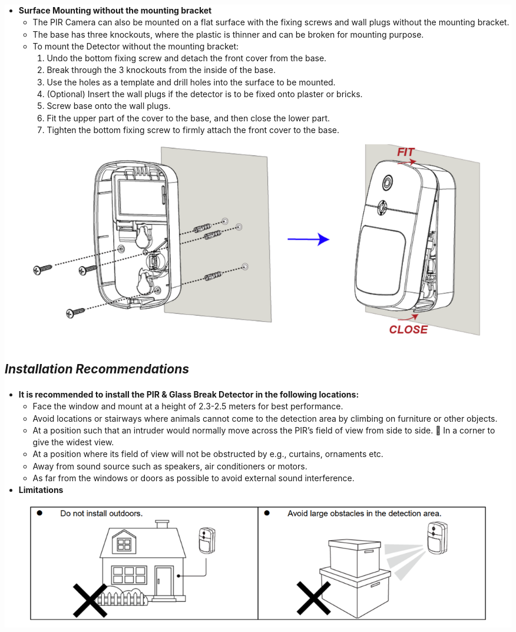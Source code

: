 * **Surface Mounting without the mounting bracket**
  * The PIR Camera can also be mounted on a flat surface with the fixing screws and wall plugs without the mounting bracket.
  * The base has three knockouts, where the plastic is thinner and can be broken for mounting purpose.
  * To mount the Detector without the mounting bracket:
    1. Undo the bottom fixing screw and detach the front cover from the base.
    2. Break through the 3 knockouts from the inside of the base.
    3. Use the holes as a template and drill holes into the surface to be mounted.
    4. (Optional) Insert the wall plugs if the detector is to be fixed onto plaster or bricks.
    5. Screw base onto the wall plugs.
    6. Fit the upper part of the cover to the base, and then close the lower part.
    7. Tighten the bottom fixing screw to firmly attach the front cover to the base.

<figure><img src=".gitbook/assets/image (10) (1) (1) (1) (1) (1) (1) (1) (1).png" alt=""><figcaption></figcaption></figure>

## _**Installation Recommendations**_

* **It is recommended to install the PIR & Glass Break Detector in the following locations:**
  * Face the window and mount at a height of 2.3-2.5 meters for best performance.
  * Avoid locations or stairways where animals cannot come to the detection area by climbing on furniture or other objects.
  * At a position such that an intruder would normally move across the PIR’s field of view from side to side.  In a corner to give the widest view.
  * At a position where its field of view will not be obstructed by e.g., curtains, ornaments etc.
  * Away from sound source such as speakers, air conditioners or motors.
  * As far from the windows or doors as possible to avoid external sound interference.
* **Limitations**

<figure><img src=".gitbook/assets/image (11) (1) (1) (1) (1) (1) (1) (1) (1).png" alt=""><figcaption></figcaption></figure>
